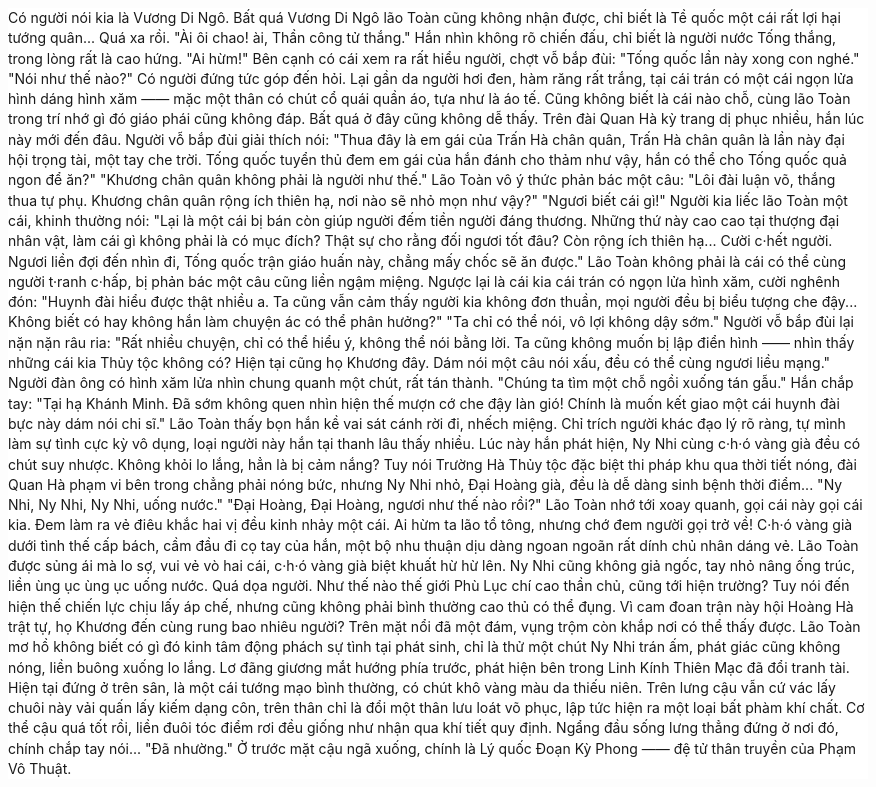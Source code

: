 Có người nói kia là Vương Di Ngô.
Bất quá Vương Di Ngô lão Toàn cũng không nhận được, chỉ biết là Tề quốc một cái rất lợi hại tướng quân... Quá xa rồi.
"Ài ôi chao! ài, Thần công tử thắng."
Hắn nhìn không rõ chiến đấu, chỉ biết là người nước Tống thắng, trong lòng rất là cao hứng.
"Ai hừm!" Bên cạnh có cái xem ra rất hiểu người, chợt vỗ bắp đùi: "Tống quốc lần này xong con nghé."
"Nói như thế nào?" Có người đứng tức góp đến hỏi.
Lại gần da người hơi đen, hàm răng rất trắng, tại cái trán có một cái ngọn lửa hình dáng hình xăm —— mặc một thân có chút cổ quái quần áo, tựa như là áo tế. Cũng không biết là cái nào chỗ, cùng lão Toàn trong trí nhớ gì đó giáo phái cũng không đáp.
Bất quá ở đây cũng không dễ thấy. Trên đài Quan Hà kỳ trang dị phục nhiều, hắn lúc này mới đến đâu.
Người vỗ bắp đùi giải thích nói: "Thua đây là em gái của Trấn Hà chân quân, Trấn Hà chân quân là lần này đại hội trọng tài, một tay che trời. Tống quốc tuyển thủ đem em gái của hắn đánh cho thảm như vậy, hắn có thể cho Tống quốc quả ngon để ăn?"
"Khương chân quân không phải là người như thế." Lão Toàn vô ý thức phản bác một câu: "Lôi đài luận võ, thắng thua tự phụ. Khương chân quân rộng ích thiên hạ, nơi nào sẽ nhỏ mọn như vậy?"
"Ngươi biết cái gì!" Người kia liếc lão Toàn một cái, khinh thường nói: "Lại là một cái bị bán còn giúp người đếm tiền người đáng thương. Những thứ này cao cao tại thượng đại nhân vật, làm cái gì không phải là có mục đích? Thật sự cho rằng đối ngươi tốt đâu? Còn rộng ích thiên hạ... Cười c·hết người. Ngươi liền đợi đến nhìn đi, Tống quốc trận giáo huấn này, chẳng mấy chốc sẽ ăn được."
Lão Toàn không phải là cái có thể cùng người t·ranh c·hấp, bị phản bác một câu cũng liền ngậm miệng.
Ngược lại là cái kia cái trán có ngọn lửa hình xăm, cười nghênh đón: "Huynh đài hiểu được thật nhiều a. Ta cũng vẫn cảm thấy người kia không đơn thuần, mọi người đều bị biểu tượng che đậy... Không biết có hay không hắn làm chuyện ác có thể phân hưởng?"
"Ta chỉ có thể nói, vô lợi không dậy sớm." Người vỗ bắp đùi lại nặn nặn râu ria: "Rất nhiều chuyện, chỉ có thể hiểu ý, không thể nói bằng lời. Ta cũng không muốn bị lập điển hình —— nhìn thấy những cái kia Thủy tộc không có? Hiện tại cũng họ Khương đây. Dám nói một câu nói xấu, đều có thể cùng ngươi liều mạng."
Người đàn ông có hình xăm lửa nhìn chung quanh một chút, rất tán thành. "Chúng ta tìm một chỗ ngồi xuống tán gẫu." Hắn chắp tay: "Tại hạ Khánh Minh. Đã sớm không quen nhìn hiện thế mượn cớ che đậy làn gió! Chính là muốn kết giao một cái huynh đài bực này dám nói chi sĩ."
Lão Toàn thấy bọn hắn kề vai sát cánh rời đi, nhếch miệng. Chỉ trích người khác đạo lý rõ ràng, tự mình làm sự tình cực kỳ vô dụng, loại người này hắn tại thanh lâu thấy nhiều.
Lúc này hắn phát hiện, Ny Nhi cùng c·h·ó vàng già đều có chút suy nhược.
Không khỏi lo lắng, hẳn là bị cảm nắng?
Tuy nói Trường Hà Thủy tộc đặc biệt thi pháp khu qua thời tiết nóng, đài Quan Hà phạm vi bên trong chẳng phải nóng bức, nhưng Ny Nhi nhỏ, Đại Hoàng già, đều là dễ dàng sinh bệnh thời điểm...
"Ny Nhi, Ny Nhi, Ny Nhi, uống nước."
"Đại Hoàng, Đại Hoàng, ngươi như thế nào rồi?"
Lão Toàn nhớ tới xoay quanh, gọi cái này gọi cái kia.
Đem làm ra vẻ điêu khắc hai vị đều kinh nhảy một cái.
Ai hừm ta lão tổ tông, nhưng chớ đem người gọi trở về!
C·h·ó vàng già dưới tình thế cấp bách, cầm đầu đi cọ tay của hắn, một bộ nhu thuận dịu dàng ngoan ngoãn rất dính chủ nhân dáng vẻ. Lão Toàn được sủng ái mà lo sợ, vui vẻ vò hai cái, c·h·ó vàng già biệt khuất hừ hừ lên.
Ny Nhi cũng không giả ngốc, tay nhỏ nâng ống trúc, liền ùng ục ùng ục uống nước.
Quá dọa người.
Như thế nào thế giới Phù Lục chí cao thần chủ, cũng tới hiện trường?
Tuy nói đến hiện thế chiến lực chịu lấy áp chế, nhưng cũng không phải bình thường cao thủ có thể đụng.
Vì cam đoan trận này hội Hoàng Hà trật tự, họ Khương đến cùng rung bao nhiêu người? Trên mặt nổi đã một đám, vụng trộm còn khắp nơi có thể thấy được.
Lão Toàn mơ hồ không biết có gì đó kinh tâm động phách sự tình tại phát sinh, chỉ là thử một chút Ny Nhi trán ấm, phát giác cũng không nóng, liền buông xuống lo lắng. Lơ đãng giương mắt hướng phía trước, phát hiện bên trong Linh Kính Thiên Mạc đã đổi tranh tài.
Hiện tại đứng ở trên sân, là một cái tướng mạo bình thường, có chút khô vàng màu da thiếu niên. Trên lưng cậu vẫn cứ vác lấy chuôi này vải quấn lấy kiếm dạng côn, trên thân chỉ là đổi một thân lưu loát võ phục, lập tức hiện ra một loại bất phàm khí chất.
Cơ thể cậu quá tốt rồi, liền đuôi tóc điểm rơi đều giống như nhận qua khí tiết quy định.
Ngẩng đầu sống lưng thẳng đứng ở nơi đó, chính chắp tay nói... "Đã nhường."
Ở trước mặt cậu ngã xuống, chính là Lý quốc Đoạn Kỳ Phong —— đệ tử thân truyền của Phạm Vô Thuật.